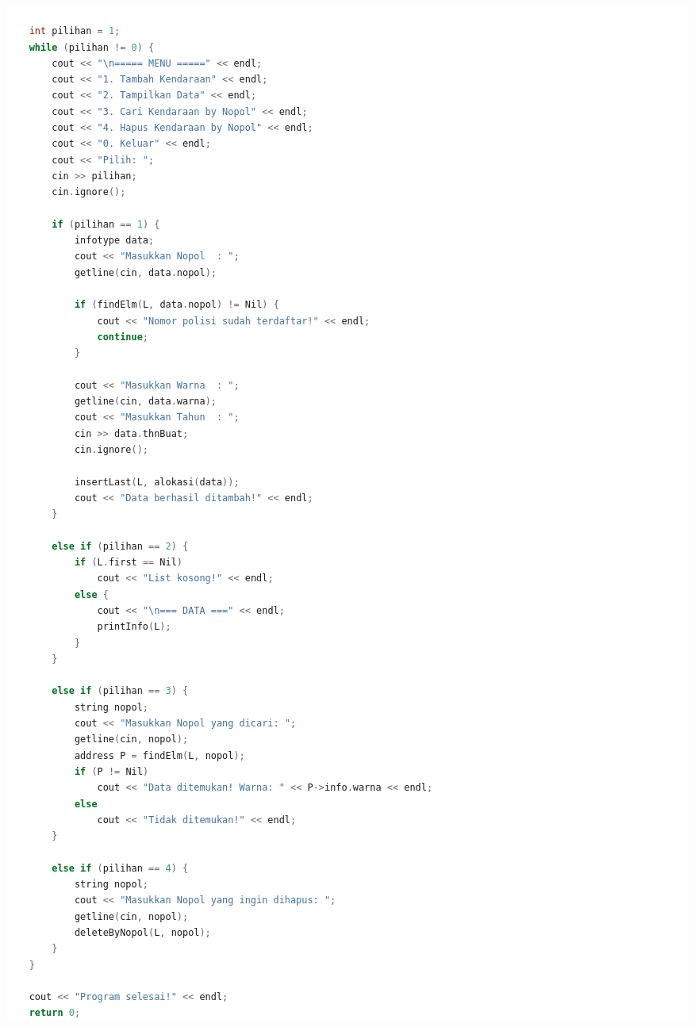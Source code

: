 ```cpp

    int pilihan = 1;
    while (pilihan != 0) {
        cout << "\n===== MENU =====" << endl;
        cout << "1. Tambah Kendaraan" << endl;
        cout << "2. Tampilkan Data" << endl;
        cout << "3. Cari Kendaraan by Nopol" << endl;
        cout << "4. Hapus Kendaraan by Nopol" << endl;
        cout << "0. Keluar" << endl;
        cout << "Pilih: ";
        cin >> pilihan;
        cin.ignore();

        if (pilihan == 1) {
            infotype data;
            cout << "Masukkan Nopol  : ";
            getline(cin, data.nopol);

            if (findElm(L, data.nopol) != Nil) {
                cout << "Nomor polisi sudah terdaftar!" << endl;
                continue;
            }

            cout << "Masukkan Warna  : ";
            getline(cin, data.warna);
            cout << "Masukkan Tahun  : ";
            cin >> data.thnBuat;
            cin.ignore();

            insertLast(L, alokasi(data));
            cout << "Data berhasil ditambah!" << endl;
        }

        else if (pilihan == 2) {
            if (L.first == Nil)
                cout << "List kosong!" << endl;
            else {
                cout << "\n=== DATA ===" << endl;
                printInfo(L);
            }
        }

        else if (pilihan == 3) {
            string nopol;
            cout << "Masukkan Nopol yang dicari: ";
            getline(cin, nopol);
            address P = findElm(L, nopol);
            if (P != Nil)
                cout << "Data ditemukan! Warna: " << P->info.warna << endl;
            else
                cout << "Tidak ditemukan!" << endl;
        }

        else if (pilihan == 4) {
            string nopol;
            cout << "Masukkan Nopol yang ingin dihapus: ";
            getline(cin, nopol);
            deleteByNopol(L, nopol);
        }
    }

    cout << "Program selesai!" << endl;
    return 0;
```